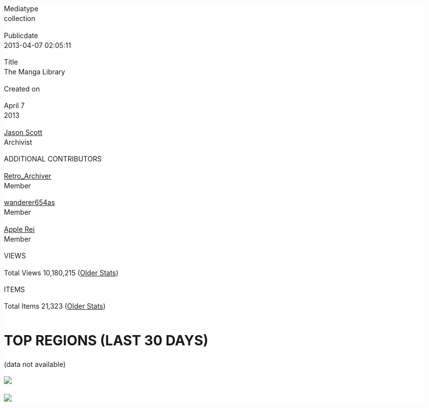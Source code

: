 

Mediatype  
collection



Publicdate  
2013-04-07 02:05:11



Title  
The Manga Library

Created on

April 7  
2013

[](/details/@jason_scott)

<a href="/details/@jason_scott" class="stealth boxy-label">Jason Scott</a>  
<span class="small">Archivist</span>

ADDITIONAL CONTRIBUTORS

[](/details/@xellos)

<a href="/details/@xellos" class="stealth boxy-label">Retro_Archiver</a>  
<span class="small">Member</span>

[](/details/@wanderer654as)

<a href="/details/@wanderer654as" class="stealth boxy-label">wanderer654as</a>  
<span class="small">Member</span>

[](/details/@apple_rei)

<a href="/details/@apple_rei" class="stealth boxy-label">Apple Rei</a>  
<span class="small">Member</span>

VIEWS

Total Views 10,180,215 ([Older Stats](/services/views/manga_library))

ITEMS

Total Items 21,323 ([Older Stats](/services/views/manga_library))

TOP REGIONS (LAST 30 DAYS)
==========================

(data not available)

![](//analytics.archive.org/0.gif?kind=track_js&track_js_case=control&cache_bust=793058701)

![](//analytics.archive.org/0.gif?kind=track_js&track_js_case=disabled&cache_bust=1782384419)
